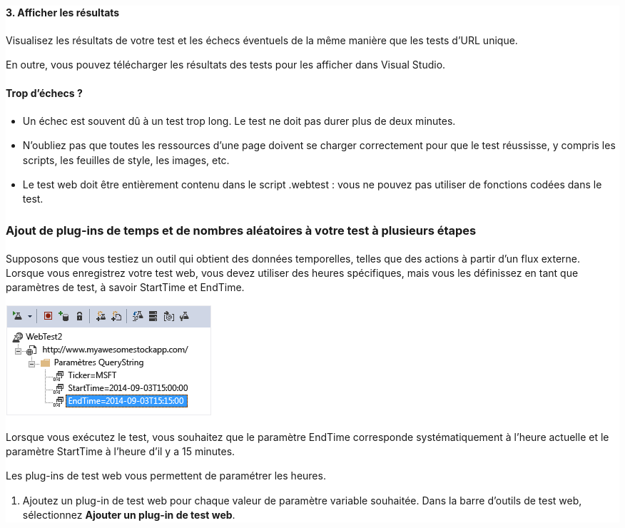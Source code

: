 #### <a name="3-see-the-results"></a>3. Afficher les résultats

Visualisez les résultats de votre test et les échecs éventuels de la même manière que les tests d’URL unique.

En outre, vous pouvez télécharger les résultats des tests pour les afficher dans Visual Studio.

#### <a name="too-many-failures"></a>Trop d’échecs ?

* Un échec est souvent dû à un test trop long. Le test ne doit pas durer plus de deux minutes.

* N’oubliez pas que toutes les ressources d’une page doivent se charger correctement pour que le test réussisse, y compris les scripts, les feuilles de style, les images, etc.

* Le test web doit être entièrement contenu dans le script .webtest : vous ne pouvez pas utiliser de fonctions codées dans le test.

### <a name="plugging-time-and-random-numbers-into-your-multi-step-test"></a>Ajout de plug-ins de temps et de nombres aléatoires à votre test à plusieurs étapes
Supposons que vous testiez un outil qui obtient des données temporelles, telles que des actions à partir d’un flux externe. Lorsque vous enregistrez votre test web, vous devez utiliser des heures spécifiques, mais vous les définissez en tant que paramètres de test, à savoir StartTime et EndTime.

![Un test web avec des paramètres.](./media/app-insights-monitor-web-app-availability/appinsights-72webtest-parameters.png)

Lorsque vous exécutez le test, vous souhaitez que le paramètre EndTime corresponde systématiquement à l’heure actuelle et le paramètre StartTime à l’heure d’il y a 15 minutes.

Les plug-ins de test web vous permettent de paramétrer les heures.

1. Ajoutez un plug-in de test web pour chaque valeur de paramètre variable souhaitée. Dans la barre d’outils de test web, sélectionnez **Ajouter un plug-in de test web**.
